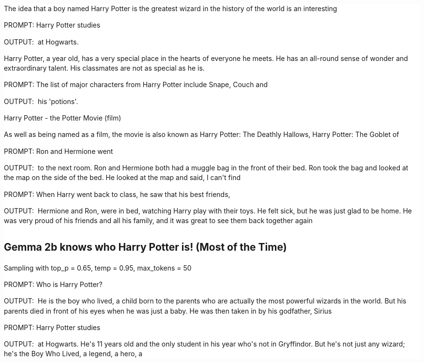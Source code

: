   

The idea that a boy named Harry Potter is the greatest wizard in the history of the world is an interesting

  
  

PROMPT: Harry Potter studies

OUTPUT:  at Hogwarts.

  

Harry Potter, a year old, has a very special place in the hearts of everyone he meets. He has an all-round sense of wonder and extraordinary talent. His classmates are not as special as he is.

  

PROMPT: The list of major characters from Harry Potter include Snape, Couch and

OUTPUT:  his 'potions'.

  

Harry Potter - the Potter Movie (film)

  

As well as being named as a film, the movie is also known as Harry Potter: The Deathly Hallows, Harry Potter: The Goblet of

  

PROMPT: Ron and Hermione went

OUTPUT:  to the next room. Ron and Hermione both had a muggle bag in the front of their bed. Ron took the bag and looked at the map on the side of the bed. He looked at the map and said, I can't find

  

PROMPT: When Harry went back to class, he saw that his best friends,

OUTPUT:  Hermione and Ron, were in bed, watching Harry play with their toys. He felt sick, but he was just glad to be home. He was very proud of his friends and all his family, and it was great to see them back together again

## Gemma 2b knows who Harry Potter is! (Most of the Time)

Sampling with top_p = 0.65, temp = 0.95, max_tokens = 50 

  

PROMPT: Who is Harry Potter?

OUTPUT:  He is the boy who lived, a child born to the parents who are actually the most powerful wizards in the world. But his parents died in front of his eyes when he was just a baby. He was then taken in by his godfather, Sirius

  

PROMPT: Harry Potter studies

OUTPUT:  at Hogwarts. He's 11 years old and the only student in his year who's not in Gryffindor. But he's not just any wizard; he's the Boy Who Lived, a legend, a hero, a

  
